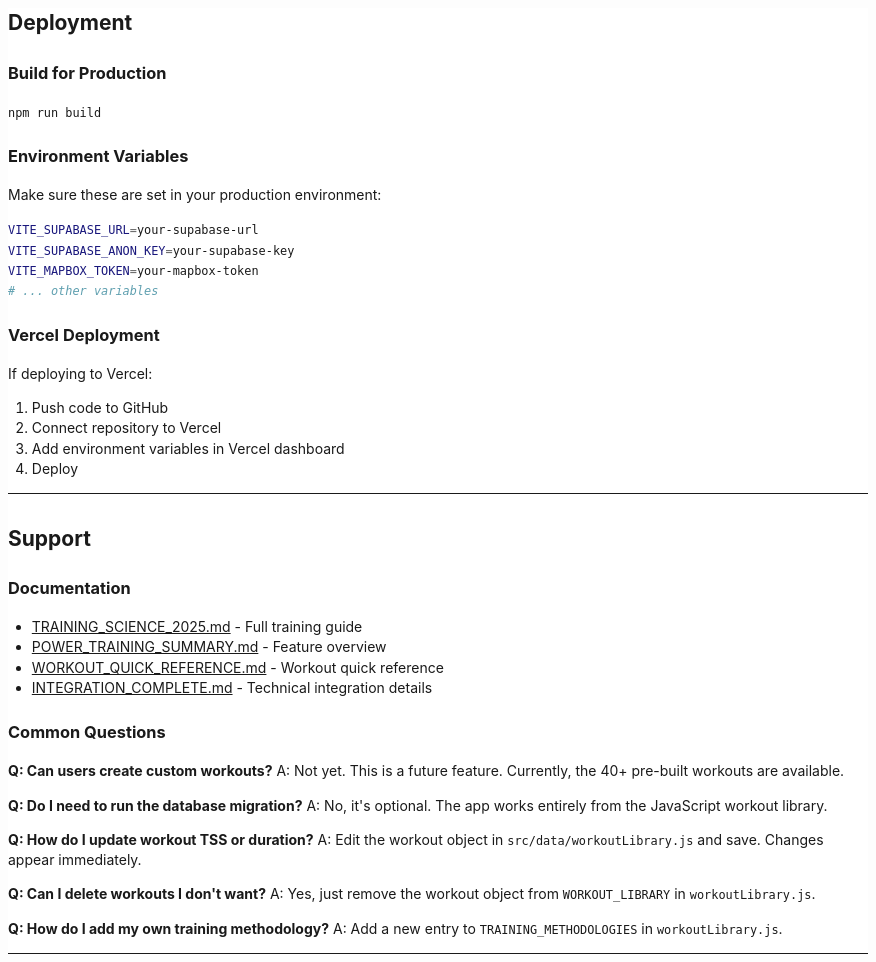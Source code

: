 
## Deployment

### Build for Production

```bash
npm run build
```

### Environment Variables

Make sure these are set in your production environment:

```bash
VITE_SUPABASE_URL=your-supabase-url
VITE_SUPABASE_ANON_KEY=your-supabase-key
VITE_MAPBOX_TOKEN=your-mapbox-token
# ... other variables
```

### Vercel Deployment

If deploying to Vercel:

1. Push code to GitHub
2. Connect repository to Vercel
3. Add environment variables in Vercel dashboard
4. Deploy

---

## Support

### Documentation

- [TRAINING_SCIENCE_2025.md](TRAINING_SCIENCE_2025.md) - Full training guide
- [POWER_TRAINING_SUMMARY.md](POWER_TRAINING_SUMMARY.md) - Feature overview
- [WORKOUT_QUICK_REFERENCE.md](WORKOUT_QUICK_REFERENCE.md) - Workout quick reference
- [INTEGRATION_COMPLETE.md](INTEGRATION_COMPLETE.md) - Technical integration details

### Common Questions

**Q: Can users create custom workouts?**
A: Not yet. This is a future feature. Currently, the 40+ pre-built workouts are available.

**Q: Do I need to run the database migration?**
A: No, it's optional. The app works entirely from the JavaScript workout library.

**Q: How do I update workout TSS or duration?**
A: Edit the workout object in `src/data/workoutLibrary.js` and save. Changes appear immediately.

**Q: Can I delete workouts I don't want?**
A: Yes, just remove the workout object from `WORKOUT_LIBRARY` in `workoutLibrary.js`.

**Q: How do I add my own training methodology?**
A: Add a new entry to `TRAINING_METHODOLOGIES` in `workoutLibrary.js`.

---